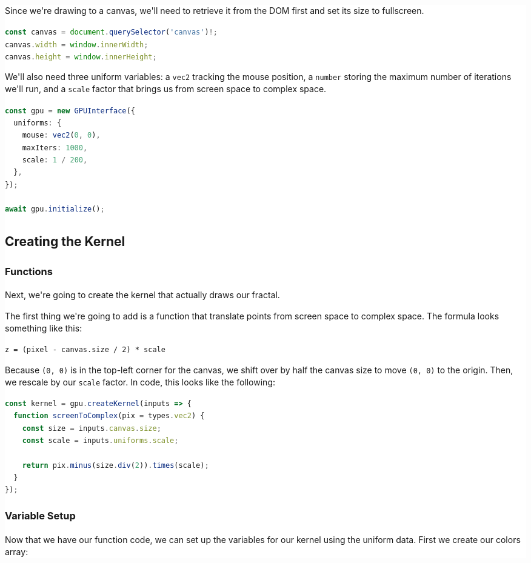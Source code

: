 Since we're drawing to a canvas, we'll need to retrieve it from the DOM first and set its size to fullscreen.

```ts
const canvas = document.querySelector('canvas')!;
canvas.width = window.innerWidth;
canvas.height = window.innerHeight;
```

We'll also need three uniform variables: a `vec2` tracking the mouse position, a `number` storing the maximum number of iterations we'll run, and a `scale` factor that brings us from screen space to complex space.

```ts
const gpu = new GPUInterface({
  uniforms: {
    mouse: vec2(0, 0),
    maxIters: 1000,
    scale: 1 / 200,
  },
});

await gpu.initialize();
```

## Creating the Kernel

### Functions

Next, we're going to create the kernel that actually draws our fractal.

The first thing we're going to add is a function that translate points from screen space to complex space. The formula looks something like this:

`z = (pixel - canvas.size / 2) * scale`

Because `(0, 0)` is in the top-left corner for the canvas, we shift over by half the canvas size to move `(0, 0)` to the origin. Then, we rescale by our `scale` factor. In code, this looks like the following:

```ts
const kernel = gpu.createKernel(inputs => {
  function screenToComplex(pix = types.vec2) {
    const size = inputs.canvas.size;
    const scale = inputs.uniforms.scale;

    return pix.minus(size.div(2)).times(scale);
  }
});
```

### Variable Setup

Now that we have our function code, we can set up the variables for our kernel using the uniform data. First we create our colors array:
